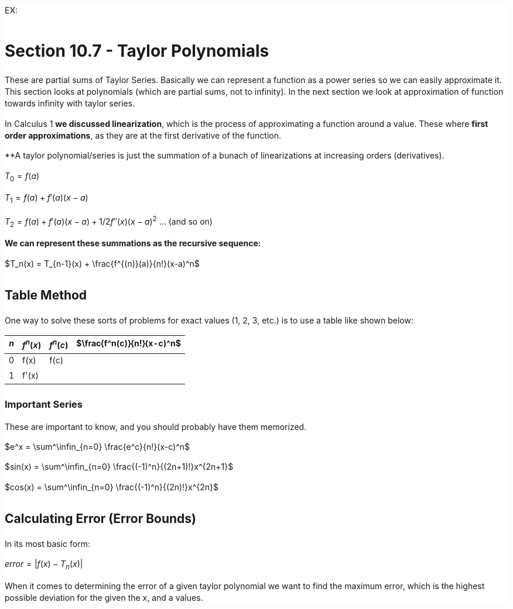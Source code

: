 EX:

# Section 10.7 - Taylor Polynomials

These are partial sums of Taylor Series. Basically we can represent a function as a power series so we can easily approximate it. This section looks at polynomials (which are partial sums, not to infinity). In the next section we look at approximation of function towards infinity with taylor series.

In Calculus 1 **we discussed linearization**, which is the process of approximating a function around a value. These where **first order approximations**, as they are at the first derivative of the function.

\*\*A taylor polynomial/series is just the summation of a bunach of linearizations at increasing orders (derivatives).

$T_0 = f(a)$

$T_1 = f(a) + f'(a)(x-a)$

$T_2 = f(a) + f'(a)(x-a) + 1/2f''(x)(x-a)^2 \ ...$ (and so on)

**We can represent these summations as the recursive sequence:**

$T_n(x) = T_{n-1}(x) + \frac{f^{(n)}(a)}{n!}(x-a)^n$

## Table Method

One way to solve these sorts of problems for exact values (1, 2, 3, etc.) is to use a table like shown below:

| $n$ | $f^n(x)$ | $f^n(c)$ | $\frac{f^n(c)}{n!}(x-c)^n$ |
| --- | -------- | -------- | -------------------------- |
| 0   | f(x)     | f(c)     |                            |
| 1   | f'(x)    |          |                            |

### Important Series

These are important to know, and you should probably have them memorized.

$e^x = \sum^\infin_{n=0} \frac{e^c}{n!}(x-c)^n$

$sin(x) = \sum^\infin_{n=0} \frac{(-1)^n}{(2n+1)!}x^{2n+1}$

$cos(x) = \sum^\infin_{n=0} \frac{(-1)^n}{(2n)!}x^{2n}$

## Calculating Error (Error Bounds)

In its most basic form:

$error = |f(x) - T_n(x)|$

When it comes to determining the error of a given taylor polynomial we want to find the maximum error, which is the highest possible deviation for the given the x, and a values.
